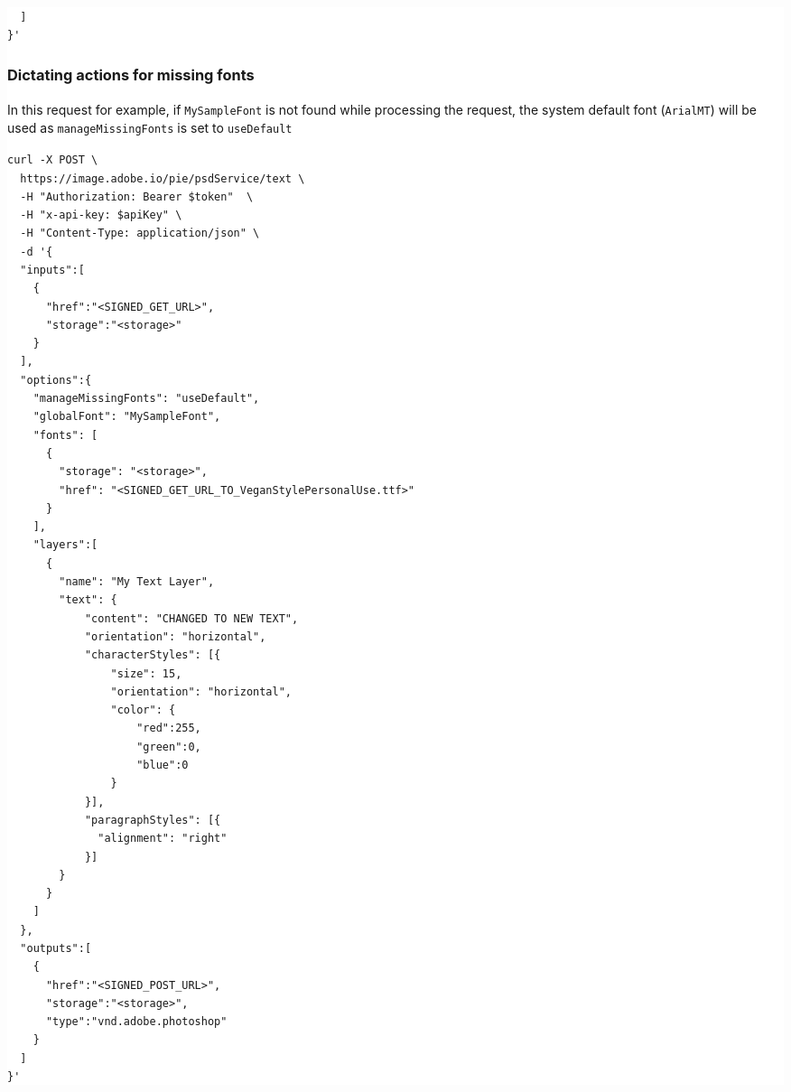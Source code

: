 ```shell
  ]
}'
```

### Dictating actions for missing fonts
In this request for example, if `MySampleFont` is not found while processing the request, the system default font (`ArialMT`) will be used as `manageMissingFonts` is set to `useDefault`
```shell
curl -X POST \
  https://image.adobe.io/pie/psdService/text \
  -H "Authorization: Bearer $token"  \
  -H "x-api-key: $apiKey" \
  -H "Content-Type: application/json" \
  -d '{
  "inputs":[
    {
      "href":"<SIGNED_GET_URL>",
      "storage":"<storage>"
    }
  ],
  "options":{
    "manageMissingFonts": "useDefault",
    "globalFont": "MySampleFont",
    "fonts": [
      {
        "storage": "<storage>",
        "href": "<SIGNED_GET_URL_TO_VeganStylePersonalUse.ttf>"
      }
    ],
    "layers":[
      {
        "name": "My Text Layer",
        "text": {
            "content": "CHANGED TO NEW TEXT",
            "orientation": "horizontal",
            "characterStyles": [{
                "size": 15,
                "orientation": "horizontal",
                "color": {
                    "red":255,
                    "green":0,
                    "blue":0
                }
            }],
            "paragraphStyles": [{
              "alignment": "right"
            }]
        }
      }
    ]
  },
  "outputs":[
    {
      "href":"<SIGNED_POST_URL>",
      "storage":"<storage>",
      "type":"vnd.adobe.photoshop"
    }
  ]
}'
```
